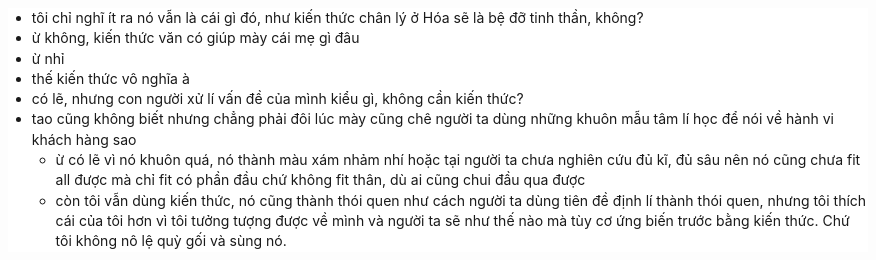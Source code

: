 - tôi chỉ nghĩ ít ra nó vẫn là cái gì đó, như kiến thức chân lý ở Hóa sẽ là bệ đỡ tinh thần, không?
- ừ không, kiến thức văn có giúp mày cái mẹ gì đâu
- ừ nhỉ
- thế kiến thức vô nghĩa à
- có lẽ, nhưng con người xử lí vấn đề của mình kiểu gì, không cần kiến thức?
- tao cũng không biết nhưng chẳng phải đôi lúc mày cũng chê người ta dùng những khuôn mẫu tâm lí học để nói về hành vi khách hàng sao
	- ừ có lẽ vì nó khuôn quá, nó thành màu xám nhảm nhí hoặc tại người ta chưa nghiên cứu đủ kĩ, đủ sâu nên nó cũng chưa fit all được mà chỉ fit có phần đầu chứ không fit thân, dù ai cũng chui đầu qua được
	- còn tôi vẫn dùng kiến thức, nó cũng thành thói quen như cách người ta dùng tiên đề định lí thành thói quen, nhưng tôi thích cái của tôi hơn vì tôi tưởng tượng được về mình và người ta sẽ như thế nào mà tùy cơ ứng biến trước bằng kiến thức. Chứ tôi không nô lệ quỳ gối và sùng nó.